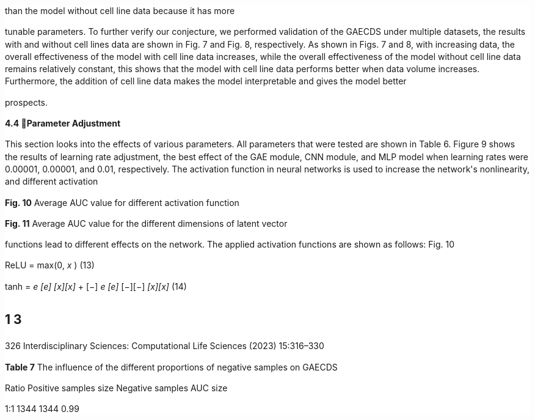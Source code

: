 
than the model without cell line data because it has more

tunable parameters.
To further verify our conjecture, we performed validation of the GAECDS under multiple datasets, the results
with and without cell lines data are shown in Fig. 7 and
Fig. 8, respectively. As shown in Figs. 7 and 8, with increasing data, the overall effectiveness of the model with cell line
data increases, while the overall effectiveness of the model
without cell line data remains relatively constant, this shows
that the model with cell line data performs better when data
volume increases. Furthermore, the addition of cell line data
makes the model interpretable and gives the model better

prospects.


**4.4 Parameter Adjustment**


This section looks into the effects of various parameters. All
parameters that were tested are shown in Table 6.
Figure 9 shows the results of learning rate adjustment, the
best effect of the GAE module, CNN module, and MLP model
when learning rates were 0.00001, 0.00001, and 0.01, respectively. The activation function in neural networks is used to
increase the network's nonlinearity, and different activation



**Fig. 10** Average AUC value for different activation function


**Fig. 11** Average AUC value for the different dimensions of latent
vector


functions lead to different effects on the network. The applied
activation functions are shown as follows: Fig. 10


ReLU = max(0, _x_ ) (13)


tanh = _e_ _[e]_ _[x][x]_ + [−] _e_ _[e]_ [−][−] _[x][x]_ (14)

## 1 3


326 Interdisciplinary Sciences: Computational Life Sciences (2023) 15:316–330



**Table 7** The influence of the different proportions of negative samples on GAECDS


Ratio Positive samples size Negative samples AUC​
size


1:1 1344 1344 0.99
